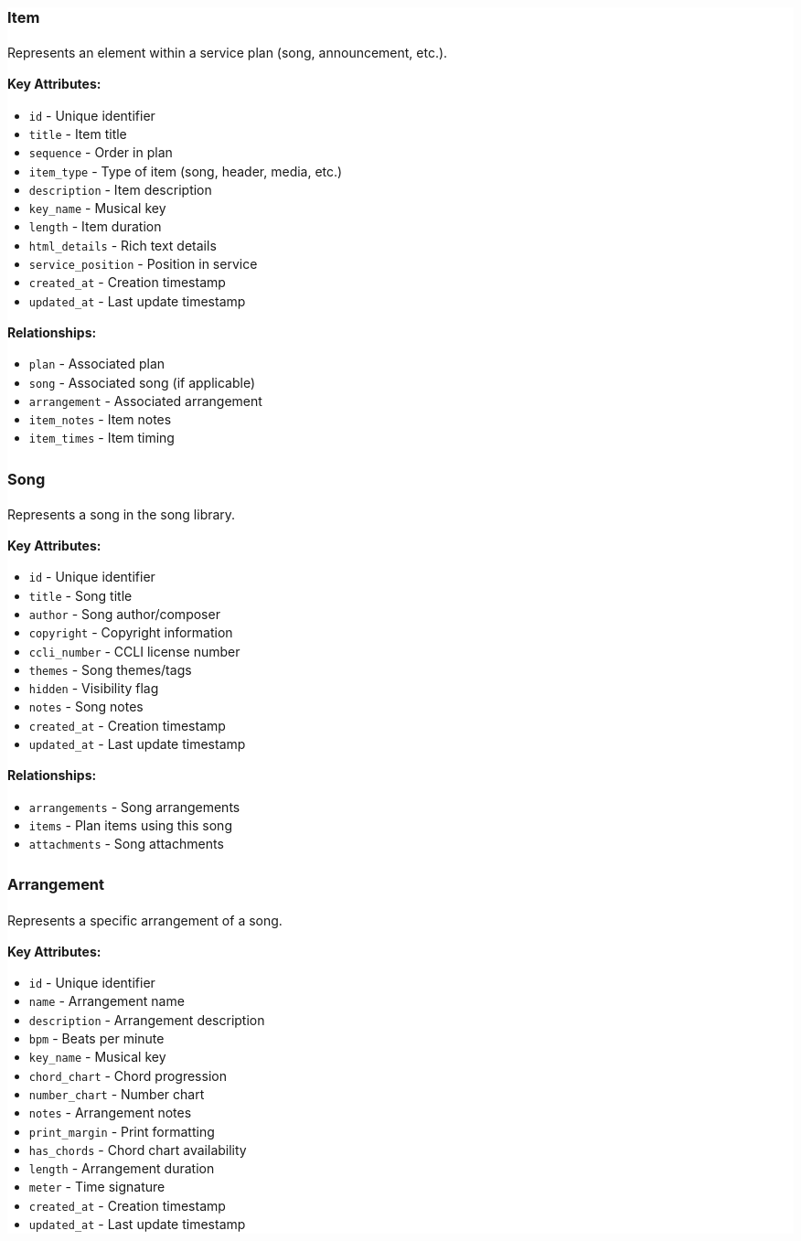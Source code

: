 ### Item
Represents an element within a service plan (song, announcement, etc.).

**Key Attributes:**
- `id` - Unique identifier
- `title` - Item title
- `sequence` - Order in plan
- `item_type` - Type of item (song, header, media, etc.)
- `description` - Item description
- `key_name` - Musical key
- `length` - Item duration
- `html_details` - Rich text details
- `service_position` - Position in service
- `created_at` - Creation timestamp
- `updated_at` - Last update timestamp

**Relationships:**
- `plan` - Associated plan
- `song` - Associated song (if applicable)
- `arrangement` - Associated arrangement
- `item_notes` - Item notes
- `item_times` - Item timing

### Song
Represents a song in the song library.

**Key Attributes:**
- `id` - Unique identifier
- `title` - Song title
- `author` - Song author/composer
- `copyright` - Copyright information
- `ccli_number` - CCLI license number
- `themes` - Song themes/tags
- `hidden` - Visibility flag
- `notes` - Song notes
- `created_at` - Creation timestamp
- `updated_at` - Last update timestamp

**Relationships:**
- `arrangements` - Song arrangements
- `items` - Plan items using this song
- `attachments` - Song attachments

### Arrangement
Represents a specific arrangement of a song.

**Key Attributes:**
- `id` - Unique identifier
- `name` - Arrangement name
- `description` - Arrangement description
- `bpm` - Beats per minute
- `key_name` - Musical key
- `chord_chart` - Chord progression
- `number_chart` - Number chart
- `notes` - Arrangement notes
- `print_margin` - Print formatting
- `has_chords` - Chord chart availability
- `length` - Arrangement duration
- `meter` - Time signature
- `created_at` - Creation timestamp
- `updated_at` - Last update timestamp
